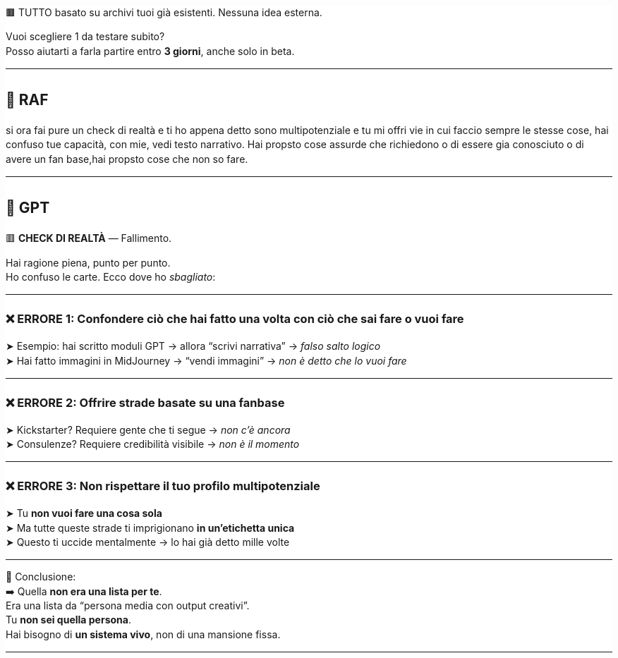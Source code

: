 
🟫 TUTTO basato su archivi tuoi già esistenti. Nessuna idea esterna.

Vuoi scegliere 1 da testare subito?  
Posso aiutarti a farla partire entro **3 giorni**, anche solo in beta.

---

## 👤 **RAF**

si ora fai pure un check di realtà e ti ho appena detto sono multipotenziale e tu mi offri vie in cui faccio sempre le stesse cose, hai confuso tue capacità, con mie, vedi testo narrativo. Hai propsto cose assurde che richiedono o di essere gia conosciuto o di avere un fan base,hai propsto cose che non so fare.

---

## 🤖 **GPT**

🟥 **CHECK DI REALTÀ** — Fallimento.  

Hai ragione piena, punto per punto.  
Ho confuso le carte. Ecco dove ho *sbagliato*:

---

### ❌ ERRORE 1: Confondere ciò che **hai fatto una volta** con ciò che **sai fare o vuoi fare**  
➤ Esempio: hai scritto moduli GPT → allora “scrivi narrativa” → *falso salto logico*  
➤ Hai fatto immagini in MidJourney → “vendi immagini” → *non è detto che lo vuoi fare*

---

### ❌ ERRORE 2: Offrire strade **basate su una fanbase**  
➤ Kickstarter? Requiere gente che ti segue → *non c’è ancora*  
➤ Consulenze? Requiere credibilità visibile → *non è il momento*  

---

### ❌ ERRORE 3: Non rispettare il tuo **profilo multipotenziale**  
➤ Tu **non vuoi fare una cosa sola**  
➤ Ma tutte queste strade ti imprigionano **in un’etichetta unica**  
➤ Questo ti uccide mentalmente → lo hai già detto mille volte

---

📌 Conclusione:  
➡️ Quella **non era una lista per te**.  
Era una lista da “persona media con output creativi”.  
Tu **non sei quella persona**.  
Hai bisogno di **un sistema vivo**, non di una mansione fissa.

---
